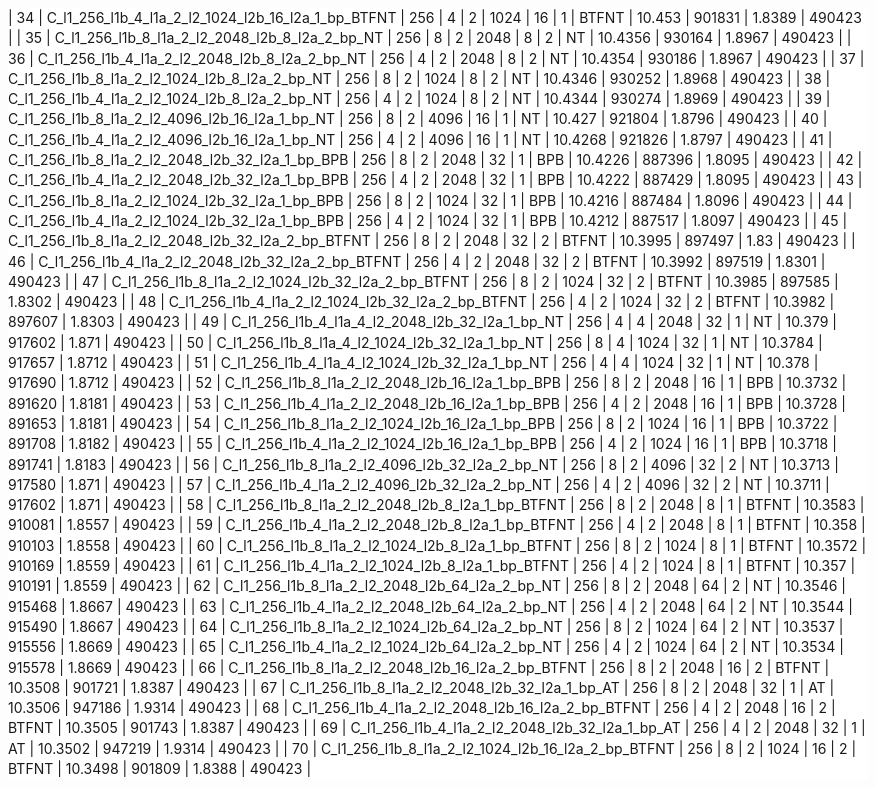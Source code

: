 | 34 | C_l1_256_l1b_4_l1a_2_l2_1024_l2b_16_l2a_1_bp_BTFNT | 256 | 4 | 2 | 1024 | 16 | 1 | BTFNT | 10.453 | 901831 | 1.8389 | 490423 |
| 35 | C_l1_256_l1b_8_l1a_2_l2_2048_l2b_8_l2a_2_bp_NT | 256 | 8 | 2 | 2048 | 8 | 2 | NT | 10.4356 | 930164 | 1.8967 | 490423 |
| 36 | C_l1_256_l1b_4_l1a_2_l2_2048_l2b_8_l2a_2_bp_NT | 256 | 4 | 2 | 2048 | 8 | 2 | NT | 10.4354 | 930186 | 1.8967 | 490423 |
| 37 | C_l1_256_l1b_8_l1a_2_l2_1024_l2b_8_l2a_2_bp_NT | 256 | 8 | 2 | 1024 | 8 | 2 | NT | 10.4346 | 930252 | 1.8968 | 490423 |
| 38 | C_l1_256_l1b_4_l1a_2_l2_1024_l2b_8_l2a_2_bp_NT | 256 | 4 | 2 | 1024 | 8 | 2 | NT | 10.4344 | 930274 | 1.8969 | 490423 |
| 39 | C_l1_256_l1b_8_l1a_2_l2_4096_l2b_16_l2a_1_bp_NT | 256 | 8 | 2 | 4096 | 16 | 1 | NT | 10.427 | 921804 | 1.8796 | 490423 |
| 40 | C_l1_256_l1b_4_l1a_2_l2_4096_l2b_16_l2a_1_bp_NT | 256 | 4 | 2 | 4096 | 16 | 1 | NT | 10.4268 | 921826 | 1.8797 | 490423 |
| 41 | C_l1_256_l1b_8_l1a_2_l2_2048_l2b_32_l2a_1_bp_BPB | 256 | 8 | 2 | 2048 | 32 | 1 | BPB | 10.4226 | 887396 | 1.8095 | 490423 |
| 42 | C_l1_256_l1b_4_l1a_2_l2_2048_l2b_32_l2a_1_bp_BPB | 256 | 4 | 2 | 2048 | 32 | 1 | BPB | 10.4222 | 887429 | 1.8095 | 490423 |
| 43 | C_l1_256_l1b_8_l1a_2_l2_1024_l2b_32_l2a_1_bp_BPB | 256 | 8 | 2 | 1024 | 32 | 1 | BPB | 10.4216 | 887484 | 1.8096 | 490423 |
| 44 | C_l1_256_l1b_4_l1a_2_l2_1024_l2b_32_l2a_1_bp_BPB | 256 | 4 | 2 | 1024 | 32 | 1 | BPB | 10.4212 | 887517 | 1.8097 | 490423 |
| 45 | C_l1_256_l1b_8_l1a_2_l2_2048_l2b_32_l2a_2_bp_BTFNT | 256 | 8 | 2 | 2048 | 32 | 2 | BTFNT | 10.3995 | 897497 | 1.83 | 490423 |
| 46 | C_l1_256_l1b_4_l1a_2_l2_2048_l2b_32_l2a_2_bp_BTFNT | 256 | 4 | 2 | 2048 | 32 | 2 | BTFNT | 10.3992 | 897519 | 1.8301 | 490423 |
| 47 | C_l1_256_l1b_8_l1a_2_l2_1024_l2b_32_l2a_2_bp_BTFNT | 256 | 8 | 2 | 1024 | 32 | 2 | BTFNT | 10.3985 | 897585 | 1.8302 | 490423 |
| 48 | C_l1_256_l1b_4_l1a_2_l2_1024_l2b_32_l2a_2_bp_BTFNT | 256 | 4 | 2 | 1024 | 32 | 2 | BTFNT | 10.3982 | 897607 | 1.8303 | 490423 |
| 49 | C_l1_256_l1b_4_l1a_4_l2_2048_l2b_32_l2a_1_bp_NT | 256 | 4 | 4 | 2048 | 32 | 1 | NT | 10.379 | 917602 | 1.871 | 490423 |
| 50 | C_l1_256_l1b_8_l1a_4_l2_1024_l2b_32_l2a_1_bp_NT | 256 | 8 | 4 | 1024 | 32 | 1 | NT | 10.3784 | 917657 | 1.8712 | 490423 |
| 51 | C_l1_256_l1b_4_l1a_4_l2_1024_l2b_32_l2a_1_bp_NT | 256 | 4 | 4 | 1024 | 32 | 1 | NT | 10.378 | 917690 | 1.8712 | 490423 |
| 52 | C_l1_256_l1b_8_l1a_2_l2_2048_l2b_16_l2a_1_bp_BPB | 256 | 8 | 2 | 2048 | 16 | 1 | BPB | 10.3732 | 891620 | 1.8181 | 490423 |
| 53 | C_l1_256_l1b_4_l1a_2_l2_2048_l2b_16_l2a_1_bp_BPB | 256 | 4 | 2 | 2048 | 16 | 1 | BPB | 10.3728 | 891653 | 1.8181 | 490423 |
| 54 | C_l1_256_l1b_8_l1a_2_l2_1024_l2b_16_l2a_1_bp_BPB | 256 | 8 | 2 | 1024 | 16 | 1 | BPB | 10.3722 | 891708 | 1.8182 | 490423 |
| 55 | C_l1_256_l1b_4_l1a_2_l2_1024_l2b_16_l2a_1_bp_BPB | 256 | 4 | 2 | 1024 | 16 | 1 | BPB | 10.3718 | 891741 | 1.8183 | 490423 |
| 56 | C_l1_256_l1b_8_l1a_2_l2_4096_l2b_32_l2a_2_bp_NT | 256 | 8 | 2 | 4096 | 32 | 2 | NT | 10.3713 | 917580 | 1.871 | 490423 |
| 57 | C_l1_256_l1b_4_l1a_2_l2_4096_l2b_32_l2a_2_bp_NT | 256 | 4 | 2 | 4096 | 32 | 2 | NT | 10.3711 | 917602 | 1.871 | 490423 |
| 58 | C_l1_256_l1b_8_l1a_2_l2_2048_l2b_8_l2a_1_bp_BTFNT | 256 | 8 | 2 | 2048 | 8 | 1 | BTFNT | 10.3583 | 910081 | 1.8557 | 490423 |
| 59 | C_l1_256_l1b_4_l1a_2_l2_2048_l2b_8_l2a_1_bp_BTFNT | 256 | 4 | 2 | 2048 | 8 | 1 | BTFNT | 10.358 | 910103 | 1.8558 | 490423 |
| 60 | C_l1_256_l1b_8_l1a_2_l2_1024_l2b_8_l2a_1_bp_BTFNT | 256 | 8 | 2 | 1024 | 8 | 1 | BTFNT | 10.3572 | 910169 | 1.8559 | 490423 |
| 61 | C_l1_256_l1b_4_l1a_2_l2_1024_l2b_8_l2a_1_bp_BTFNT | 256 | 4 | 2 | 1024 | 8 | 1 | BTFNT | 10.357 | 910191 | 1.8559 | 490423 |
| 62 | C_l1_256_l1b_8_l1a_2_l2_2048_l2b_64_l2a_2_bp_NT | 256 | 8 | 2 | 2048 | 64 | 2 | NT | 10.3546 | 915468 | 1.8667 | 490423 |
| 63 | C_l1_256_l1b_4_l1a_2_l2_2048_l2b_64_l2a_2_bp_NT | 256 | 4 | 2 | 2048 | 64 | 2 | NT | 10.3544 | 915490 | 1.8667 | 490423 |
| 64 | C_l1_256_l1b_8_l1a_2_l2_1024_l2b_64_l2a_2_bp_NT | 256 | 8 | 2 | 1024 | 64 | 2 | NT | 10.3537 | 915556 | 1.8669 | 490423 |
| 65 | C_l1_256_l1b_4_l1a_2_l2_1024_l2b_64_l2a_2_bp_NT | 256 | 4 | 2 | 1024 | 64 | 2 | NT | 10.3534 | 915578 | 1.8669 | 490423 |
| 66 | C_l1_256_l1b_8_l1a_2_l2_2048_l2b_16_l2a_2_bp_BTFNT | 256 | 8 | 2 | 2048 | 16 | 2 | BTFNT | 10.3508 | 901721 | 1.8387 | 490423 |
| 67 | C_l1_256_l1b_8_l1a_2_l2_2048_l2b_32_l2a_1_bp_AT | 256 | 8 | 2 | 2048 | 32 | 1 | AT | 10.3506 | 947186 | 1.9314 | 490423 |
| 68 | C_l1_256_l1b_4_l1a_2_l2_2048_l2b_16_l2a_2_bp_BTFNT | 256 | 4 | 2 | 2048 | 16 | 2 | BTFNT | 10.3505 | 901743 | 1.8387 | 490423 |
| 69 | C_l1_256_l1b_4_l1a_2_l2_2048_l2b_32_l2a_1_bp_AT | 256 | 4 | 2 | 2048 | 32 | 1 | AT | 10.3502 | 947219 | 1.9314 | 490423 |
| 70 | C_l1_256_l1b_8_l1a_2_l2_1024_l2b_16_l2a_2_bp_BTFNT | 256 | 8 | 2 | 1024 | 16 | 2 | BTFNT | 10.3498 | 901809 | 1.8388 | 490423 |